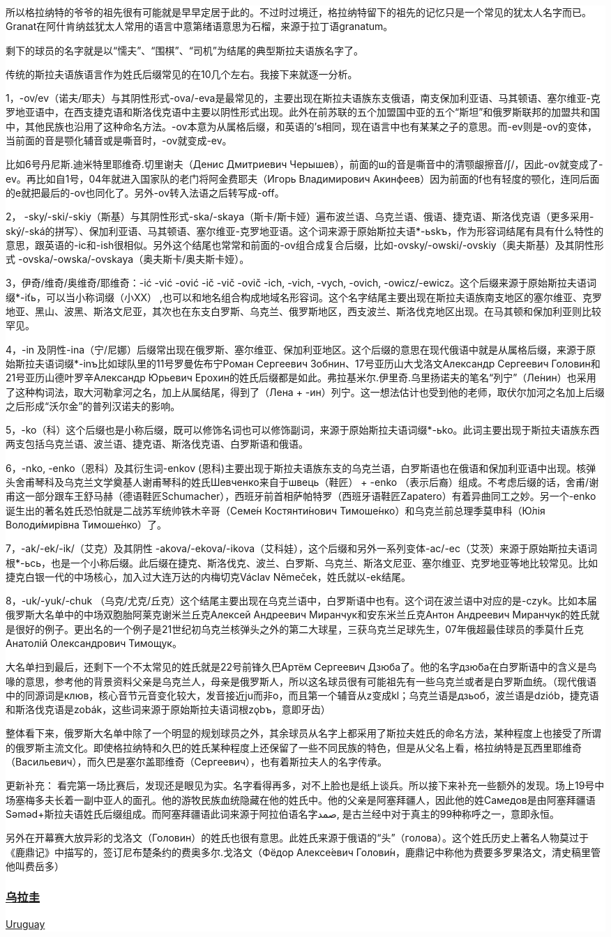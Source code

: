 所以格拉纳特的爷爷的祖先很有可能就是早早定居于此的。不过时过境迁，格拉纳特留下的祖先的记忆只是一个常见的犹太人名字而已。Granat在阿什肯纳兹犹太人常用的语言中意第绪语意思为石榴，来源于拉丁语granatum。 

剩下的球员的名字就是以“懦夫”、“围棋”、“司机”为结尾的典型斯拉夫语族名字了。 

传统的斯拉夫语族语言作为姓氏后缀常见的在10几个左右。我接下来就逐一分析。 

1，-ov/ev（诺夫/耶夫）与其阴性形式-ova/-eva是最常见的，主要出现在斯拉夫语族东支俄语，南支保加利亚语、马其顿语、塞尔维亚-克罗地亚语中，在西支捷克语和斯洛伐克语中主要以阴性形式出现。此外在前苏联的五个加盟国中亚的五个“斯坦”和俄罗斯联邦的加盟共和国中，其他民族也沿用了这种命名方法。-ov本意为从属格后缀，和英语的’s相同，现在语言中也有某某之子的意思。而-ev则是-ov的变体，当前面的音是颚化辅音或是嘶音时，-ov就变成-ev。 

比如6号丹尼斯.迪米特里耶维奇.切里谢夫（Денис Дмитриевич Черышев），前面的ш的音是嘶音中的清颚龈擦音/ʃ/，因此-ov就变成了-ev。再比如自1号，04年就进入国家队的老门将阿金费耶夫（Игорь Владимирович Акинфеев）因为前面的f也有轻度的颚化，连同后面的e就把最后的-ov也同化了。另外-ov转入法语之后转写成-off。 

2， -sky/-ski/-skiy（斯基）与其阴性形式-ska/-skaya（斯卡/斯卡娅）遍布波兰语、乌克兰语、俄语、捷克语、斯洛伐克语（更多采用-ský/-ská的拼写）、保加利亚语、马其顿语、塞尔维亚-克罗地亚语。这个词来源于原始斯拉夫语*-ьskъ，作为形容词结尾有具有什么特性的意思，跟英语的-ic和-ish很相似。另外这个结尾也常常和前面的-ov组合成复合后缀，比如-ovsky/-owski/-ovskiy（奥夫斯基）及其阴性形式 -ovska/-owska/-ovskaya（奥夫斯卡/奥夫斯卡娅）。 

3，伊奇/维奇/奥维奇/耶维奇：-ić -vić -ović -ič -vič -ovič -ich, -vich, -vych, -ovich, -owicz/-ewicz。这个后缀来源于原始斯拉夫语词缀*-iťь，可以当小称词缀（小XX） ,也可以和地名组合构成地域名形容词。这个名字结尾主要出现在斯拉夫语族南支地区的塞尔维亚、克罗地亚、黑山、波黑、斯洛文尼亚，其次也在东支白罗斯、乌克兰、俄罗斯地区，西支波兰、斯洛伐克地区出现。在马其顿和保加利亚则比较罕见。 

4，-in 及阴性-ina（宁/尼娜）后缀常出现在俄罗斯、塞尔维亚、保加利亚地区。这个后缀的意思在现代俄语中就是从属格后缀，来源于原始斯拉夫语词缀*-inъ比如球队里的11号罗曼佐布宁Роман Сергеевич Зобнин、17号亚历山大戈洛文Александр Сергеевич Головин和21号亚历山德叶罗辛Александр Юрьевич Ерохин的姓氏后缀都是如此。弗拉基米尔.伊里奇.乌里扬诺夫的笔名“列宁”（Ле́нин）也采用了这种构词法，取大河勒拿河之名，加上从属结尾，得到了（Лена + -ин）列宁。这一想法估计也受到他的老师，取伏尔加河之名加上后缀之后形成“沃尔金”的普列汉诺夫的影响。 

5，-ko（科）这个后缀也是小称后缀，既可以修饰名词也可以修饰副词，来源于原始斯拉夫语词缀*-ьko。此词主要出现于斯拉夫语族东西两支包括乌克兰语、波兰语、捷克语、斯洛伐克语、白罗斯语和俄语。 

6，-nko, -enko（恩科）及其衍生词-enkov (恩科)主要出现于斯拉夫语族东支的乌克兰语，白罗斯语也在俄语和保加利亚语中出现。核弹头舍甫琴科及乌克兰文学奠基人谢甫琴科的姓氏Шевченко来自于швець（鞋匠） + -enko （表示后裔）组成。不考虑后缀的话，舍甫/谢甫这一部分跟车王舒马赫（德语鞋匠Schumacher），西班牙前首相萨帕特罗（西班牙语鞋匠Zapatero）有着异曲同工之妙。另一个-enko诞生出的著名姓氏恐怕就是二战苏军统帅铁木辛哥（Семе́н Костянти́нович Тимоше́нко）和乌克兰前总理季莫申科（Ю́лія Володи́мирівна Тимоше́нко）了。 

7，-ak/-ek/-ik/（艾克）及其阴性 -akova/-ekova/-ikova（艾科娃），这个后缀和另外一系列变体-ac/-ec（艾茨）来源于原始斯拉夫语词根*-ьcь，也是一个小称后缀。此后缀在捷克、斯洛伐克、波兰、白罗斯、乌克兰、斯洛文尼亚、塞尔维亚、克罗地亚等地比较常见。比如捷克白银一代的中场核心，加入过大连万达的内梅切克Václav Němeček，姓氏就以-ek结尾。 

8，-uk/-yuk/-chuk （乌克/尤克/丘克）这个结尾主要出现在乌克兰语中，白罗斯语中也有。这个词在波兰语中对应的是-czyk。比如本届俄罗斯大名单中的中场双胞胎阿莱克谢米兰丘克Алексей Андреевич Миранчук和安东米兰丘克Антон Андреевич Миранчук的姓氏就是很好的例子。更出名的一个例子是21世纪初乌克兰核弹头之外的第二大球星，三获乌克兰足球先生，07年俄超最佳球员的季莫什丘克Анатолій Олександрович Тимощук。 

大名单扫到最后，还剩下一个不太常见的姓氏就是22号前锋久巴Артём Сергеевич Дзюба了。他的名字дзю́ба在白罗斯语中的含义是鸟喙的意思，参考他的背景资料父亲是乌克兰人，母亲是俄罗斯人，所以这名球员很有可能祖先有一些乌克兰或者是白罗斯血统。（现代俄语中的同源词是клюв，核心音节元音变化较大，发音接近ju而非o，而且第一个辅音从z变成kl；乌克兰语是дзьоб，波兰语是dziób，捷克语和斯洛伐克语是zobák，这些词来源于原始斯拉夫语词根zǫbъ，意即牙齿） 

整体看下来，俄罗斯大名单中除了一个明显的规划球员之外，其余球员从名字上都采用了斯拉夫姓氏的命名方法，某种程度上也接受了所谓的俄罗斯主流文化。即使格拉纳特和久巴的姓氏某种程度上还保留了一些不同民族的特色，但是从父名上看，格拉纳特是瓦西里耶维奇（Васильевич），而久巴是塞尔盖耶维奇（Сергеевич），也有着斯拉夫人的名字传承。 

更新补充：
看完第一场比赛后，发现还是眼见为实。名字看得再多，对不上脸也是纸上谈兵。所以接下来补充一些额外的发现。场上19号中场塞梅多夫长着一副中亚人的面孔。他的游牧民族血统隐藏在他的姓氏中。他的父亲是阿塞拜疆人，因此他的姓Самедов是由阿塞拜疆语Səməd+斯拉夫语姓氏后缀组成。而阿塞拜疆语此词来源于阿拉伯语名字صمد‎, 是古兰经中对于真主的99种称呼之一，意即永恒。

另外在开幕赛大放异彩的戈洛文（Головин）的姓氏也很有意思。此姓氏来源于俄语的“头”（голова）。这个姓氏历史上著名人物莫过于《鹿鼎记》中描写的，签订尼布楚条约的费奥多尔.戈洛文（Фёдор Алексе́евич Голови́н，鹿鼎记中称他为费要多罗果洛文，清史稿里管他叫费岳多）


### [乌拉圭](#Uruguay)
[Uruguay](https://en.wikipedia.org/wiki/2018_FIFA_World_Cup_squads#Uruguay )
